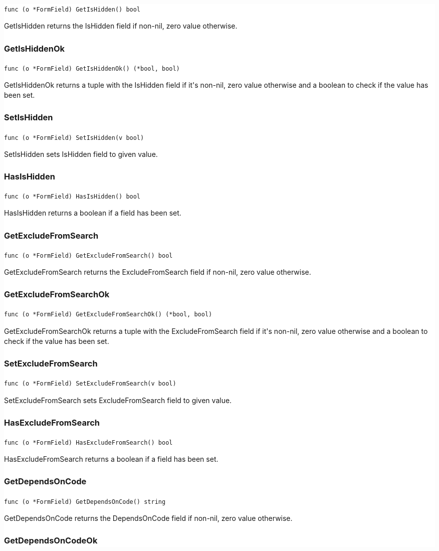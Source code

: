 `func (o *FormField) GetIsHidden() bool`

GetIsHidden returns the IsHidden field if non-nil, zero value otherwise.

### GetIsHiddenOk

`func (o *FormField) GetIsHiddenOk() (*bool, bool)`

GetIsHiddenOk returns a tuple with the IsHidden field if it's non-nil, zero value otherwise
and a boolean to check if the value has been set.

### SetIsHidden

`func (o *FormField) SetIsHidden(v bool)`

SetIsHidden sets IsHidden field to given value.

### HasIsHidden

`func (o *FormField) HasIsHidden() bool`

HasIsHidden returns a boolean if a field has been set.

### GetExcludeFromSearch

`func (o *FormField) GetExcludeFromSearch() bool`

GetExcludeFromSearch returns the ExcludeFromSearch field if non-nil, zero value otherwise.

### GetExcludeFromSearchOk

`func (o *FormField) GetExcludeFromSearchOk() (*bool, bool)`

GetExcludeFromSearchOk returns a tuple with the ExcludeFromSearch field if it's non-nil, zero value otherwise
and a boolean to check if the value has been set.

### SetExcludeFromSearch

`func (o *FormField) SetExcludeFromSearch(v bool)`

SetExcludeFromSearch sets ExcludeFromSearch field to given value.

### HasExcludeFromSearch

`func (o *FormField) HasExcludeFromSearch() bool`

HasExcludeFromSearch returns a boolean if a field has been set.

### GetDependsOnCode

`func (o *FormField) GetDependsOnCode() string`

GetDependsOnCode returns the DependsOnCode field if non-nil, zero value otherwise.

### GetDependsOnCodeOk
